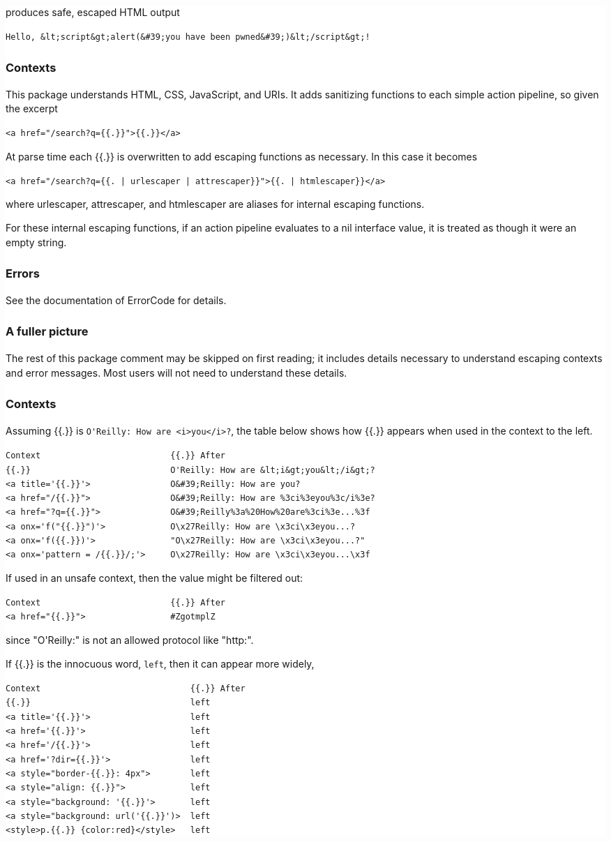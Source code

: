 produces safe, escaped HTML output


	Hello, &lt;script&gt;alert(&#39;you have been pwned&#39;)&lt;/script&gt;!

### Contexts
This package understands HTML, CSS, JavaScript, and URIs. It adds sanitizing
functions to each simple action pipeline, so given the excerpt


	<a href="/search?q={{.}}">{{.}}</a>

At parse time each {{.}} is overwritten to add escaping functions as necessary.
In this case it becomes


	<a href="/search?q={{. | urlescaper | attrescaper}}">{{. | htmlescaper}}</a>

where urlescaper, attrescaper, and htmlescaper are aliases for internal escaping
functions.

For these internal escaping functions, if an action pipeline evaluates to
a nil interface value, it is treated as though it were an empty string.

### Errors
See the documentation of ErrorCode for details.

### A fuller picture
The rest of this package comment may be skipped on first reading; it includes
details necessary to understand escaping contexts and error messages. Most users
will not need to understand these details.

### Contexts
Assuming {{.}} is `O'Reilly: How are <i>you</i>?`, the table below shows
how {{.}} appears when used in the context to the left.


	Context                          {{.}} After
	{{.}}                            O'Reilly: How are &lt;i&gt;you&lt;/i&gt;?
	<a title='{{.}}'>                O&#39;Reilly: How are you?
	<a href="/{{.}}">                O&#39;Reilly: How are %3ci%3eyou%3c/i%3e?
	<a href="?q={{.}}">              O&#39;Reilly%3a%20How%20are%3ci%3e...%3f
	<a onx='f("{{.}}")'>             O\x27Reilly: How are \x3ci\x3eyou...?
	<a onx='f({{.}})'>               "O\x27Reilly: How are \x3ci\x3eyou...?"
	<a onx='pattern = /{{.}}/;'>     O\x27Reilly: How are \x3ci\x3eyou...\x3f

If used in an unsafe context, then the value might be filtered out:


	Context                          {{.}} After
	<a href="{{.}}">                 #ZgotmplZ

since "O'Reilly:" is not an allowed protocol like "http:".

If {{.}} is the innocuous word, `left`, then it can appear more widely,


	Context                              {{.}} After
	{{.}}                                left
	<a title='{{.}}'>                    left
	<a href='{{.}}'>                     left
	<a href='/{{.}}'>                    left
	<a href='?dir={{.}}'>                left
	<a style="border-{{.}}: 4px">        left
	<a style="align: {{.}}">             left
	<a style="background: '{{.}}'>       left
	<a style="background: url('{{.}}')>  left
	<style>p.{{.}} {color:red}</style>   left
